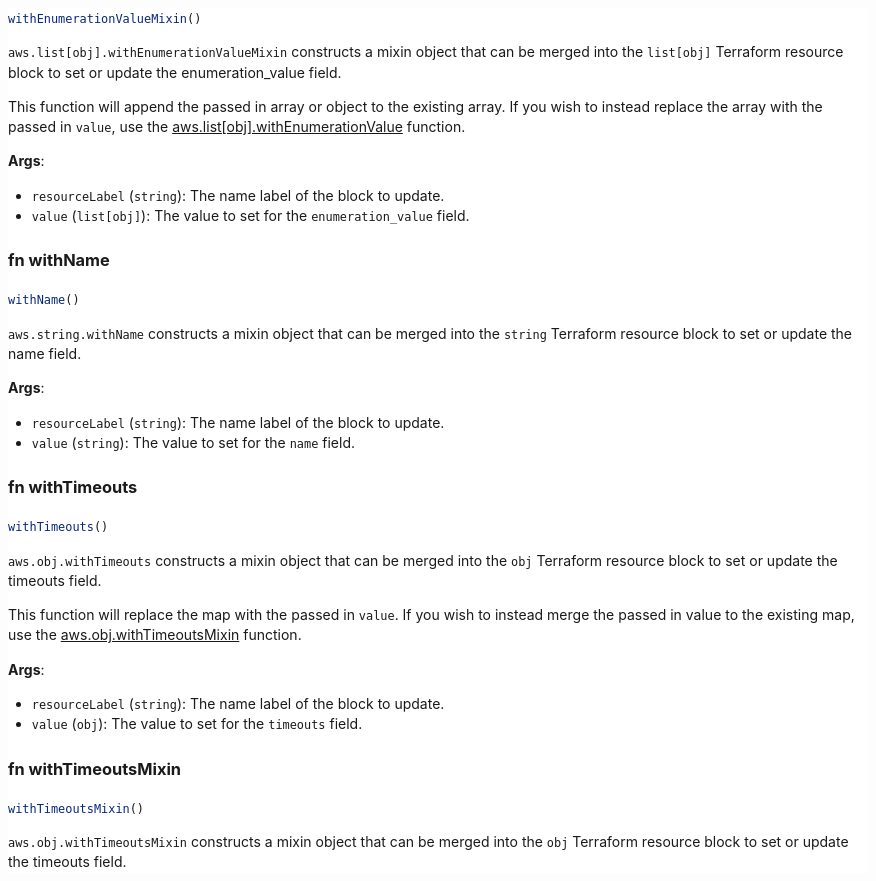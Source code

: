 ```ts
withEnumerationValueMixin()
```

`aws.list[obj].withEnumerationValueMixin` constructs a mixin object that can be merged into the `list[obj]`
Terraform resource block to set or update the enumeration_value field.

This function will append the passed in array or object to the existing array. If you wish
to instead replace the array with the passed in `value`, use the [aws.list[obj].withEnumerationValue](TODO)
function.


**Args**:
  - `resourceLabel` (`string`): The name label of the block to update.
  - `value` (`list[obj]`): The value to set for the `enumeration_value` field.


### fn withName

```ts
withName()
```

`aws.string.withName` constructs a mixin object that can be merged into the `string`
Terraform resource block to set or update the name field.



**Args**:
  - `resourceLabel` (`string`): The name label of the block to update.
  - `value` (`string`): The value to set for the `name` field.


### fn withTimeouts

```ts
withTimeouts()
```

`aws.obj.withTimeouts` constructs a mixin object that can be merged into the `obj`
Terraform resource block to set or update the timeouts field.

This function will replace the map with the passed in `value`. If you wish to instead merge the
passed in value to the existing map, use the [aws.obj.withTimeoutsMixin](TODO) function.

**Args**:
  - `resourceLabel` (`string`): The name label of the block to update.
  - `value` (`obj`): The value to set for the `timeouts` field.


### fn withTimeoutsMixin

```ts
withTimeoutsMixin()
```

`aws.obj.withTimeoutsMixin` constructs a mixin object that can be merged into the `obj`
Terraform resource block to set or update the timeouts field.
